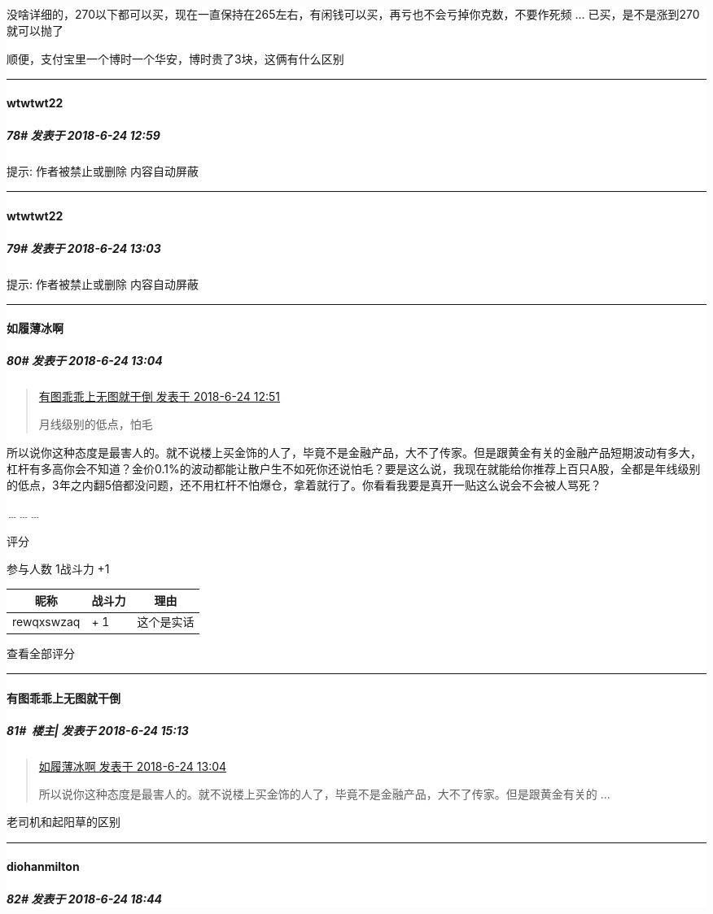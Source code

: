 没啥详细的，270以下都可以买，现在一直保持在265左右，有闲钱可以买，再亏也不会亏掉你克数，不要作死频 ...</blockquote>
已买，是不是涨到270就可以抛了

顺便，支付宝里一个博时一个华安，博时贵了3块，这俩有什么区别

*****

####  wtwtwt22  
##### 78#       发表于 2018-6-24 12:59

提示: 作者被禁止或删除 内容自动屏蔽

*****

####  wtwtwt22  
##### 79#       发表于 2018-6-24 13:03

提示: 作者被禁止或删除 内容自动屏蔽

*****

####  如履薄冰啊  
##### 80#       发表于 2018-6-24 13:04

<blockquote><a href="httphttps://bbs.saraba1st.com/2b/forum.php?mod=redirect&amp;goto=findpost&amp;pid=40097995&amp;ptid=1715813" target="_blank">有图乖乖上无图就干倒 发表于 2018-6-24 12:51</a>

月线级别的低点，怕毛</blockquote>
所以说你这种态度是最害人的。就不说楼上买金饰的人了，毕竟不是金融产品，大不了传家。但是跟黄金有关的金融产品短期波动有多大，杠杆有多高你会不知道？金价0.1%的波动都能让散户生不如死你还说怕毛？要是这么说，我现在就能给你推荐上百只A股，全都是年线级别的低点，3年之内翻5倍都没问题，还不用杠杆不怕爆仓，拿着就行了。你看看我要是真开一贴这么说会不会被人骂死？

﹍﹍﹍

评分

 参与人数 1战斗力 +1

|昵称|战斗力|理由|
|----|---|---|
| rewqxswzaq| + 1|这个是实话|

查看全部评分

*****

####  有图乖乖上无图就干倒  
##### 81#         楼主| 发表于 2018-6-24 15:13

<blockquote><a href="httphttps://bbs.saraba1st.com/2b/forum.php?mod=redirect&amp;goto=findpost&amp;pid=40098121&amp;ptid=1715813" target="_blank">如履薄冰啊 发表于 2018-6-24 13:04</a>

所以说你这种态度是最害人的。就不说楼上买金饰的人了，毕竟不是金融产品，大不了传家。但是跟黄金有关的 ...</blockquote>
老司机和起阳草的区别

*****

####  diohanmilton  
##### 82#       发表于 2018-6-24 18:44
